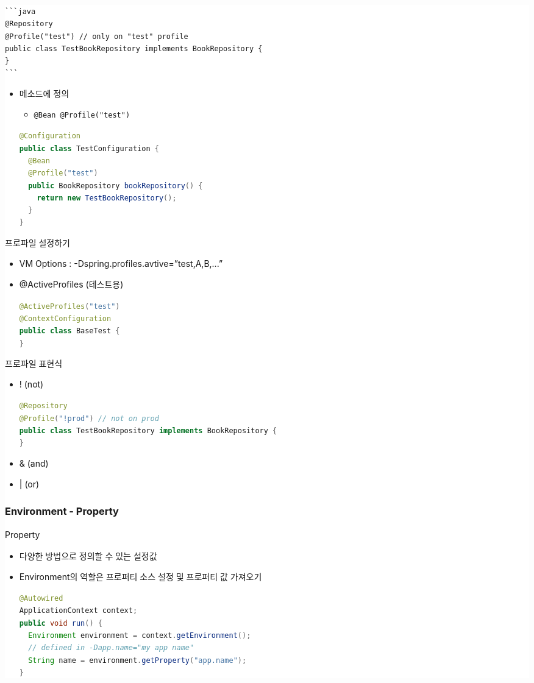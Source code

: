     ```java
    @Repository
    @Profile("test") // only on "test" profile
    public class TestBookRepository implements BookRepository {
    }
    ```

- 메소드에 정의
  - `@Bean @Profile("test")`

  ```java
  @Configuration
  public class TestConfiguration {
    @Bean
    @Profile("test")
    public BookRepository bookRepository() {
      return new TestBookRepository();
    }
  }
  ```

프로파일 설정하기

- VM Options : -Dspring.profiles.avtive=”test,A,B,...”
- @ActiveProfiles​ (테스트용)

  ```java
  @ActiveProfiles("test")
  @ContextConfiguration
  public class BaseTest {
  }
  ```

프로파일 표현식

- ! (not)

  ```java
  @Repository
  @Profile("!prod") // not on prod
  public class TestBookRepository implements BookRepository {
  }
  ```

- & (and)
- | (or)

### Environment - Property

Property

- 다양한 방법으로 정의할 수 있는 설정값
- Environment​의 역할은 프로퍼티 소스 설정 및 프로퍼티 값 가져오기

  ```java
  @Autowired
  ApplicationContext context;
  public void run() {
    Environment environment = context.getEnvironment();
    // defined in -Dapp.name="my app name"
    String name = environment.getProperty("app.name");
  }
  ```
